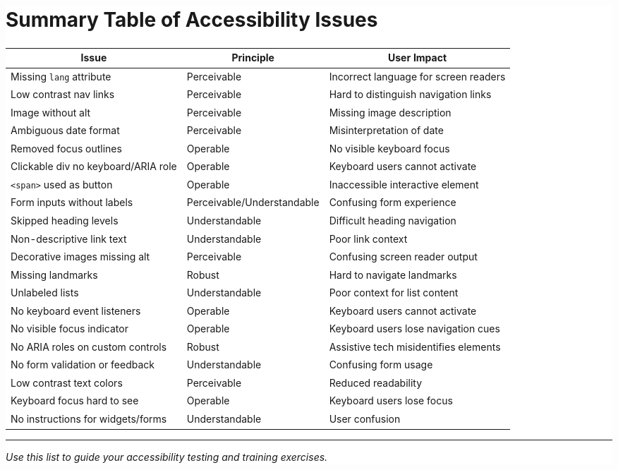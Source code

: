 
# Summary Table of Accessibility Issues

| Issue                                   | Principle           | User Impact                                    |
|----------------------------------------|---------------------|-----------------------------------------------|
| Missing `lang` attribute                | Perceivable         | Incorrect language for screen readers         |
| Low contrast nav links                  | Perceivable         | Hard to distinguish navigation links          |
| Image without alt                      | Perceivable         | Missing image description                       |
| Ambiguous date format                  | Perceivable         | Misinterpretation of date                       |
| Removed focus outlines                 | Operable            | No visible keyboard focus                       |
| Clickable div no keyboard/ARIA role   | Operable            | Keyboard users cannot activate                  |
| `<span>` used as button                | Operable            | Inaccessible interactive element                |
| Form inputs without labels             | Perceivable/Understandable | Confusing form experience                |
| Skipped heading levels                 | Understandable      | Difficult heading navigation                    |
| Non-descriptive link text              | Understandable      | Poor link context                               |
| Decorative images missing alt          | Perceivable         | Confusing screen reader output                  |
| Missing landmarks                     | Robust              | Hard to navigate landmarks                      |
| Unlabeled lists                      | Understandable      | Poor context for list content                   |
| No keyboard event listeners           | Operable            | Keyboard users cannot activate                   |
| No visible focus indicator            | Operable            | Keyboard users lose navigation cues             |
| No ARIA roles on custom controls      | Robust              | Assistive tech misidentifies elements           |
| No form validation or feedback        | Understandable      | Confusing form usage                            |
| Low contrast text colors              | Perceivable         | Reduced readability                            |
| Keyboard focus hard to see            | Operable            | Keyboard users lose focus                        |
| No instructions for widgets/forms     | Understandable      | User confusion                                 |

---

*Use this list to guide your accessibility testing and training exercises.*

